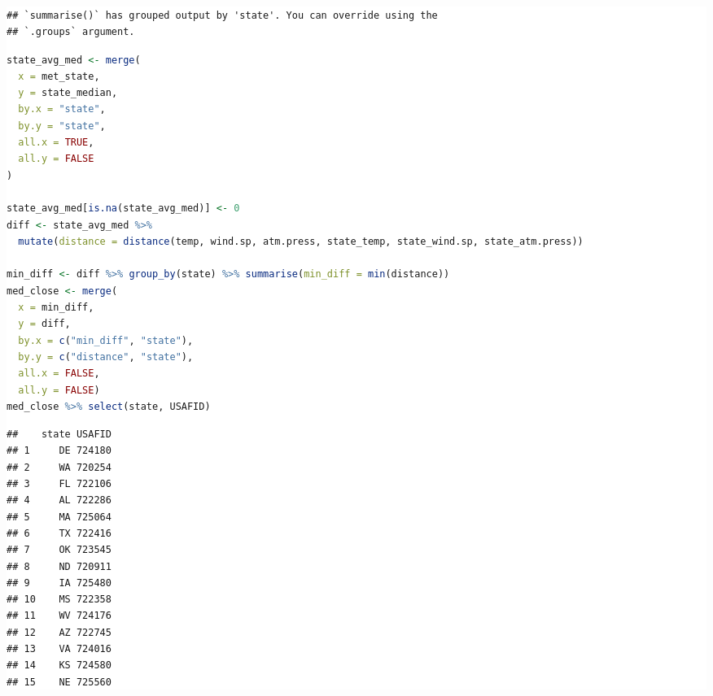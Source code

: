     ## `summarise()` has grouped output by 'state'. You can override using the
    ## `.groups` argument.

``` r
state_avg_med <- merge(
  x = met_state,
  y = state_median,
  by.x = "state",
  by.y = "state",
  all.x = TRUE,
  all.y = FALSE
)

state_avg_med[is.na(state_avg_med)] <- 0
diff <- state_avg_med %>% 
  mutate(distance = distance(temp, wind.sp, atm.press, state_temp, state_wind.sp, state_atm.press))

min_diff <- diff %>% group_by(state) %>% summarise(min_diff = min(distance))
med_close <- merge(
  x = min_diff,
  y = diff,
  by.x = c("min_diff", "state"),
  by.y = c("distance", "state"),
  all.x = FALSE,
  all.y = FALSE)
med_close %>% select(state, USAFID)
```

    ##    state USAFID
    ## 1     DE 724180
    ## 2     WA 720254
    ## 3     FL 722106
    ## 4     AL 722286
    ## 5     MA 725064
    ## 6     TX 722416
    ## 7     OK 723545
    ## 8     ND 720911
    ## 9     IA 725480
    ## 10    MS 722358
    ## 11    WV 724176
    ## 12    AZ 722745
    ## 13    VA 724016
    ## 14    KS 724580
    ## 15    NE 725560